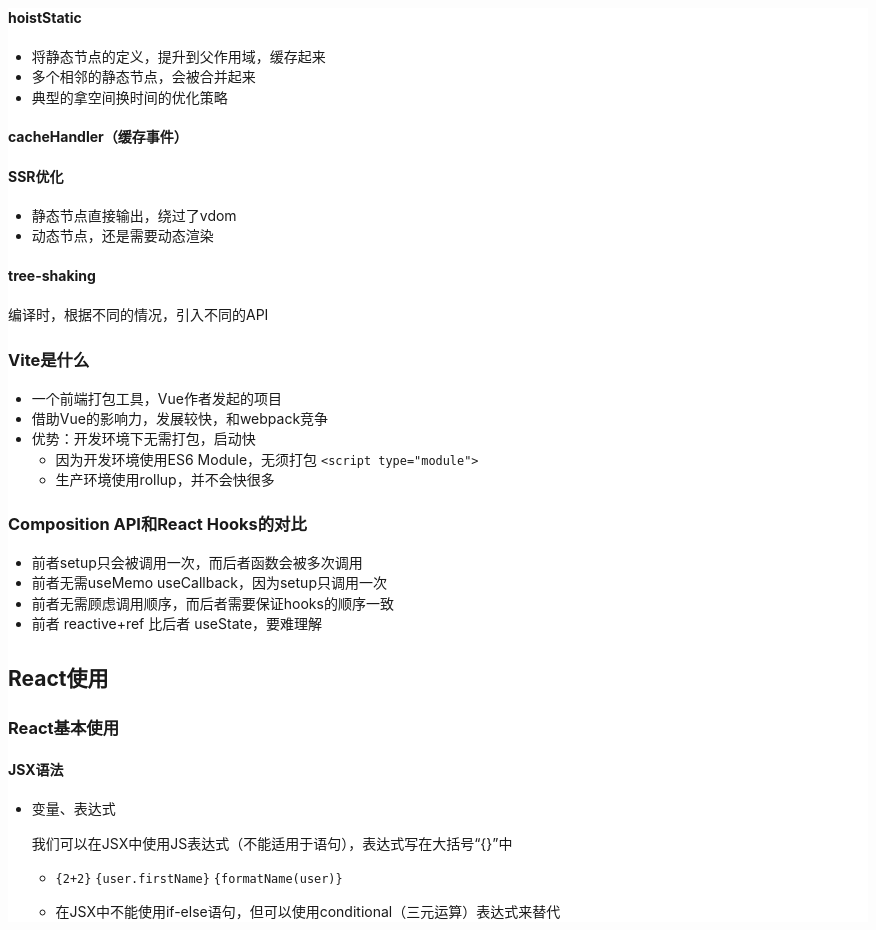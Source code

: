 

#### hoistStatic

- 将静态节点的定义，提升到父作用域，缓存起来
- 多个相邻的静态节点，会被合并起来
- 典型的拿空间换时间的优化策略



#### cacheHandler（缓存事件）



#### SSR优化

- 静态节点直接输出，绕过了vdom
- 动态节点，还是需要动态渲染



#### tree-shaking

编译时，根据不同的情况，引入不同的API



### Vite是什么

- 一个前端打包工具，Vue作者发起的项目
- 借助Vue的影响力，发展较快，和webpack竞争
- 优势：开发环境下无需打包，启动快
  - 因为开发环境使用ES6 Module，无须打包  `<script type="module">`
  - 生产环境使用rollup，并不会快很多



### Composition API和React Hooks的对比

- 前者setup只会被调用一次，而后者函数会被多次调用
- 前者无需useMemo useCallback，因为setup只调用一次
- 前者无需顾虑调用顺序，而后者需要保证hooks的顺序一致
- 前者 reactive+ref 比后者 useState，要难理解





## React使用

### React基本使用

#### JSX语法

- 变量、表达式

  我们可以在JSX中使用JS表达式（不能适用于语句），表达式写在大括号“{}”中

  - `{2+2}`  `{user.firstName}`  `{formatName(user)}`

  - 在JSX中不能使用if-else语句，但可以使用conditional（三元运算）表达式来替代
